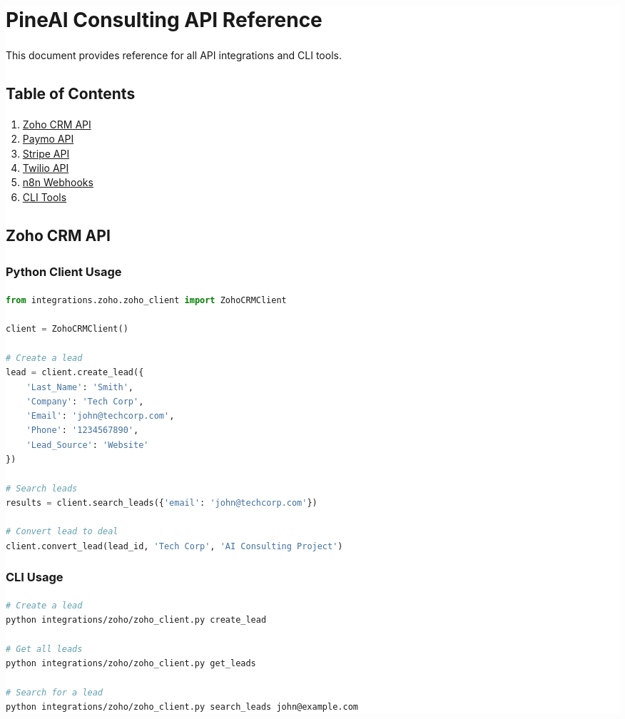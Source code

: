# PineAI Consulting API Reference

This document provides reference for all API integrations and CLI tools.

## Table of Contents

1. [Zoho CRM API](#zoho-crm-api)
2. [Paymo API](#paymo-api)
3. [Stripe API](#stripe-api)
4. [Twilio API](#twilio-api)
5. [n8n Webhooks](#n8n-webhooks)
6. [CLI Tools](#cli-tools)

## Zoho CRM API

### Python Client Usage

```python
from integrations.zoho.zoho_client import ZohoCRMClient

client = ZohoCRMClient()

# Create a lead
lead = client.create_lead({
    'Last_Name': 'Smith',
    'Company': 'Tech Corp',
    'Email': 'john@techcorp.com',
    'Phone': '1234567890',
    'Lead_Source': 'Website'
})

# Search leads
results = client.search_leads({'email': 'john@techcorp.com'})

# Convert lead to deal
client.convert_lead(lead_id, 'Tech Corp', 'AI Consulting Project')
```

### CLI Usage

```bash
# Create a lead
python integrations/zoho/zoho_client.py create_lead

# Get all leads
python integrations/zoho/zoho_client.py get_leads

# Search for a lead
python integrations/zoho/zoho_client.py search_leads john@example.com
```

